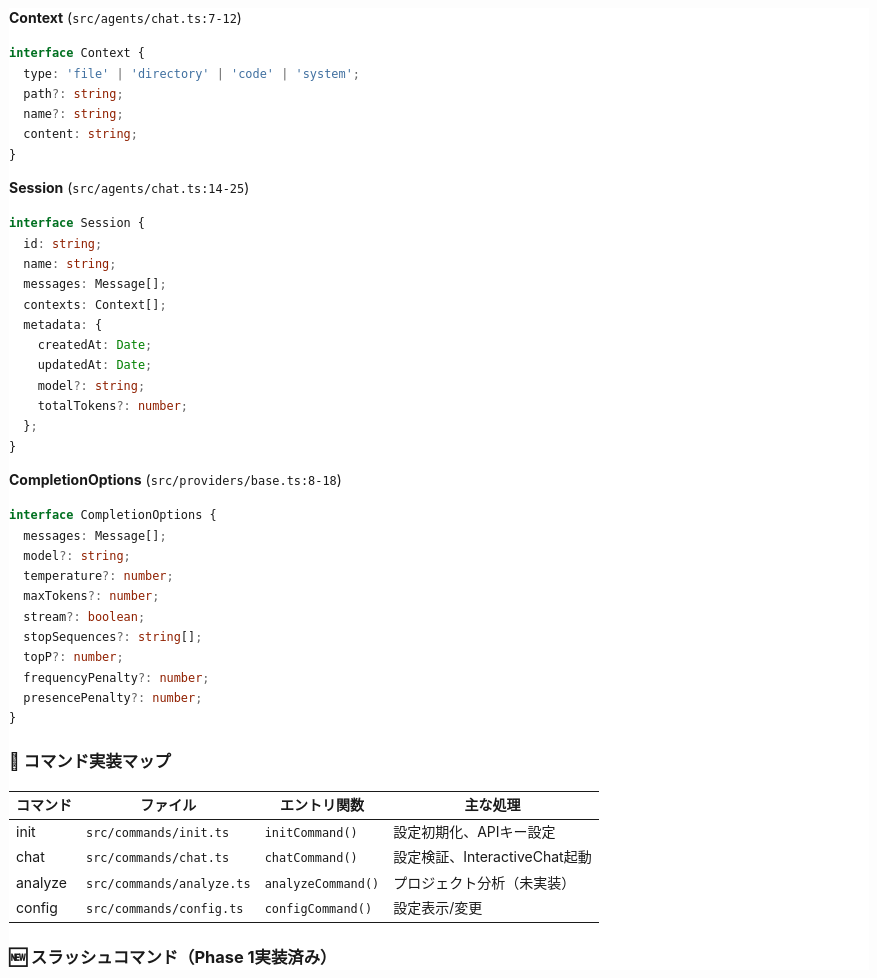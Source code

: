 **Context** (`src/agents/chat.ts:7-12`)
```typescript
interface Context {
  type: 'file' | 'directory' | 'code' | 'system';
  path?: string;
  name?: string;
  content: string;
}
```

**Session** (`src/agents/chat.ts:14-25`)
```typescript
interface Session {
  id: string;
  name: string;
  messages: Message[];
  contexts: Context[];
  metadata: {
    createdAt: Date;
    updatedAt: Date;
    model?: string;
    totalTokens?: number;
  };
}
```

**CompletionOptions** (`src/providers/base.ts:8-18`)
```typescript
interface CompletionOptions {
  messages: Message[];
  model?: string;
  temperature?: number;
  maxTokens?: number;
  stream?: boolean;
  stopSequences?: string[];
  topP?: number;
  frequencyPenalty?: number;
  presencePenalty?: number;
}
```

### 🚀 コマンド実装マップ

| コマンド | ファイル | エントリ関数 | 主な処理 |
|----------|----------|-------------|----------|
| init | `src/commands/init.ts` | `initCommand()` | 設定初期化、APIキー設定 |
| chat | `src/commands/chat.ts` | `chatCommand()` | 設定検証、InteractiveChat起動 |
| analyze | `src/commands/analyze.ts` | `analyzeCommand()` | プロジェクト分析（未実装） |
| config | `src/commands/config.ts` | `configCommand()` | 設定表示/変更 |

### 🆕 スラッシュコマンド（Phase 1実装済み）
